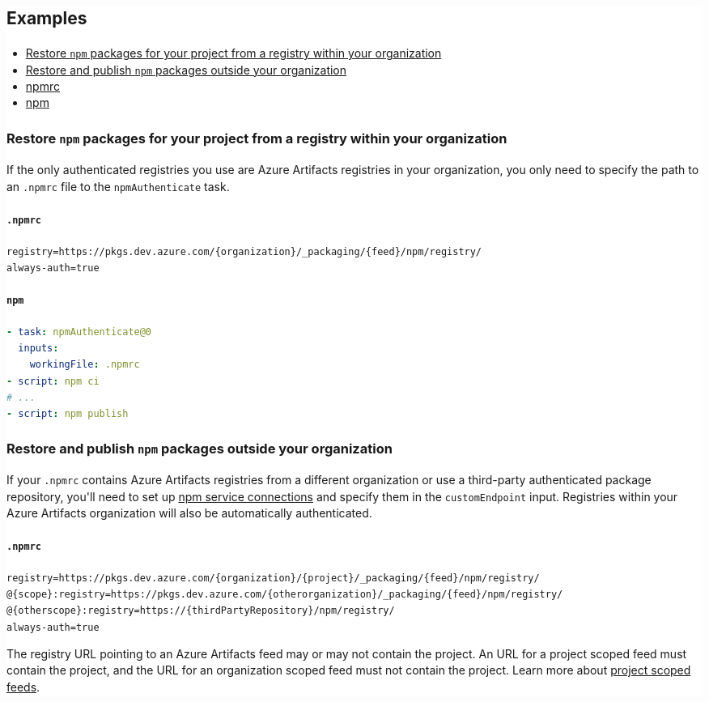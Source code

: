 



## Examples

* [Restore `npm` packages for your project from a registry within your organization](#restore-npm-packages-for-your-project-from-a-registry-within-your-organization)
* [Restore and publish `npm` packages outside your organization](#restore-and-publish-npm-packages-outside-your-organization)
* [npmrc](#npmrc)
* [npm](#npm)

### Restore `npm` packages for your project from a registry within your organization

If the only authenticated registries you use are Azure Artifacts registries in your organization, you only need to specify the path to an `.npmrc` file to the `npmAuthenticate` task.

#### `.npmrc`
```
registry=https://pkgs.dev.azure.com/{organization}/_packaging/{feed}/npm/registry/
always-auth=true
```

#### `npm`
```YAML
- task: npmAuthenticate@0
  inputs:
    workingFile: .npmrc
- script: npm ci
# ...
- script: npm publish
```

### Restore and publish `npm` packages outside your organization

If your `.npmrc` contains Azure Artifacts registries from a different organization or use a third-party authenticated package repository, you'll need to set up [npm service connections](/azure/devops/pipelines/library/service-endpoints#npm-service-connection) and specify them in the `customEndpoint` input.
Registries within your Azure Artifacts organization will also be automatically authenticated.

#### `.npmrc`

```
registry=https://pkgs.dev.azure.com/{organization}/{project}/_packaging/{feed}/npm/registry/
@{scope}:registry=https://pkgs.dev.azure.com/{otherorganization}/_packaging/{feed}/npm/registry/
@{otherscope}:registry=https://{thirdPartyRepository}/npm/registry/
always-auth=true
```

The registry URL pointing to an Azure Artifacts feed may or may not contain the project. An URL for a project scoped feed must contain the project, and the URL for an organization scoped feed must not contain the project. Learn more about [project scoped feeds](/azure/devops/artifacts/feeds/project-scoped-feeds).

